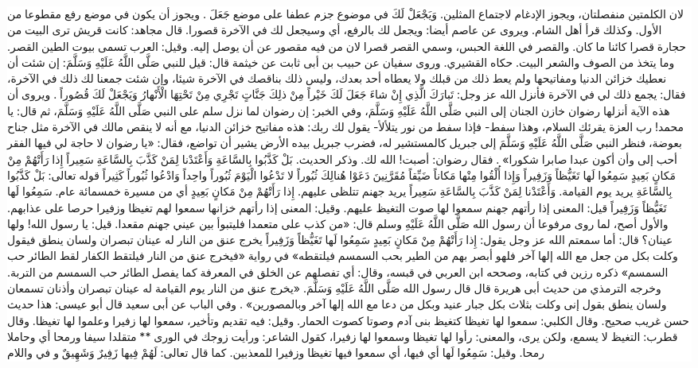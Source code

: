 لان الكلمتين منفصلتان، ويجوز الإدغام لاجتماع المثلين.
وَيَجْعَلْ لَكَ
في موضوع جزم عطفا على موضع
جَعَلَ
. ويجوز أن يكون في موضع رفع مقطوعا من الأول. وكذلك قرأ أهل الشام. ويروى عن عاصم أيضا:
ويجعل لك
بالرفع، أي وسيجعل لك في الآخرة قصورا. قال مجاهد: كانت قريش ترى البيت من حجارة قصرا كائنا ما كان. والقصر في اللغة الحبس، وسمي القصر قصرا لان من فيه مقصور عن أن يوصل إليه.
وقيل: العرب تسمى بيوت الطين القصر. وما يتخذ من الصوف والشعر البيت. حكاه القشيري.
وروى سفيان عن حبيب بن أبى ثابت عن خيثمة قال: قيل للنبي صَلَّى اللَّهُ عَلَيْهِ وَسَلَّمَ: إن شئت أن نعطيك خزائن الدنيا ومفاتيحها ولم يعط ذلك من قبلك ولا يعطاه أحد بعدك، وليس ذلك بناقصك في الآخرة شيئا، وإن شئت جمعنا لك ذلك في الآخرة، فقال:
يجمع ذلك لي في الآخرة
فأنزل الله عز وجل:
تَبارَكَ الَّذِي إِنْ شاءَ جَعَلَ لَكَ خَيْراً مِنْ ذلِكَ جَنَّاتٍ تَجْرِي مِنْ تَحْتِهَا الْأَنْهارُ وَيَجْعَلْ لَكَ قُصُوراً
. ويروى أن هذه الآية أنزلها رضوان خازن الجنان إلى النبي صَلَّى اللَّهُ عَلَيْهِ وَسَلَّمَ، وفي الخبر: إن رضوان لما نزل سلم على النبي صَلَّى اللَّهُ عَلَيْهِ وَسَلَّمَ، ثم قال: يا محمد! رب العزة يقرئك السلام، وهذا سفط- فإذا سفط من نور يتلألأ- يقول لك ربك: هذه مفاتيح خزائن الدنيا، مع أنه لا ينقص مالك في الآخرة مثل جناح بعوضة، فنظر النبي صَلَّى اللَّهُ عَلَيْهِ وَسَلَّمَ إلى جبريل كالمستشير له، فضرب جبريل بيده الأرض يشير أن تواضع، فقال:
«يا رضوان لا حاجة لي فيها الفقر أحب إلى وأن أكون عبدا صابرا شكورا»
. فقال رضوان: أصبت! الله لك. وذكر الحديث.
بَلْ كَذَّبُوا بِالسَّاعَةِ وَأَعْتَدْنا لِمَنْ كَذَّبَ بِالسَّاعَةِ سَعِيراً
إِذا رَأَتْهُمْ مِنْ مَكانٍ بَعِيدٍ سَمِعُوا لَها تَغَيُّظاً وَزَفِيراً
وَإِذا أُلْقُوا مِنْها مَكاناً ضَيِّقاً مُقَرَّنِينَ دَعَوْا هُنالِكَ ثُبُوراً
لا تَدْعُوا الْيَوْمَ ثُبُوراً واحِداً وَادْعُوا ثُبُوراً كَثِيراً
قوله تعالى:
بَلْ كَذَّبُوا بِالسَّاعَةِ
يريد يوم القيامة.
وَأَعْتَدْنا لِمَنْ كَذَّبَ بِالسَّاعَةِ سَعِيراً
يريد جهنم تتلظى عليهم.
إِذا رَأَتْهُمْ مِنْ مَكانٍ بَعِيدٍ
أي من مسيرة خمسمائة عام.
سَمِعُوا لَها تَغَيُّظاً وَزَفِيراً
قيل: المعنى إذا رأتهم جهنم سمعوا لها صوت التغيظ عليهم.
وقيل: المعنى إذا رأتهم خزانها سمعوا لهم تغيظا وزفيرا حرصا على عذابهم. والأول أصح، لما روى مرفوعا أن رسول الله صَلَّى اللَّهُ عَلَيْهِ وسلم قال:
«من كذب على متعمدا فليتبوأ بين عيني جهنم مقعدا. قيل: يا رسول الله! ولها عينان؟ قال: أما سمعتم الله عز وجل يقول:
إِذا رَأَتْهُمْ مِنْ مَكانٍ بَعِيدٍ سَمِعُوا لَها تَغَيُّظاً وَزَفِيراً
يخرج عنق من النار له عينان تبصران ولسان ينطق فيقول وكلت بكل من جعل مع الله إلها آخر فلهو أبصر بهم من الطير بحب السمسم فيلتقطه»
في رواية
«فيخرج عنق من النار فيلتقط الكفار لقط الطائر حب
السمسم»
ذكره رزين في كتابه، وصححه ابن العربي في قبسه، وقال: أي تفصلهم عن الخلق في المعرفة كما يفصل الطائر حب السمسم من التربة. وخرجه الترمذي من حديث أبى هريرة قال قال رسول الله صَلَّى اللَّهُ عَلَيْهِ وَسَلَّمَ.
«يخرج عنق من النار يوم القيامة له عينان تبصران وأذنان تسمعان ولسان ينطق بقول إنى وكلت بثلاث بكل جبار عنيد وبكل من دعا مع الله إلها آخر وبالمصورين»
.
وفي الباب عن أبى سعيد قال أبو عيسى: هذا حديث حسن غريب صحيح.
وقال الكلبي: سمعوا لها تغيظا كتغيظ بنى آدم وصوتا كصوت الحمار.
وقيل: فيه تقديم وتأخير، سمعوا لها زفيرا وعلموا لها تغيظا.
وقال قطرب: التغيظ لا يسمع، ولكن يرى، والمعنى: رأوا لها تغيظا وسمعوا لها زفيرا، كقول الشاعر:
ورأيت زوجك في الورى ** متقلدا سيفا ورمحا
أي وحاملا رمحا.
وقيل:
سَمِعُوا لَها
أي فيها، أي سمعوا فيها تغيظا وزفيرا للمعذبين. كما قال تعالى:
لَهُمْ فِيها زَفِيرٌ وَشَهِيقٌ
و
في واللام